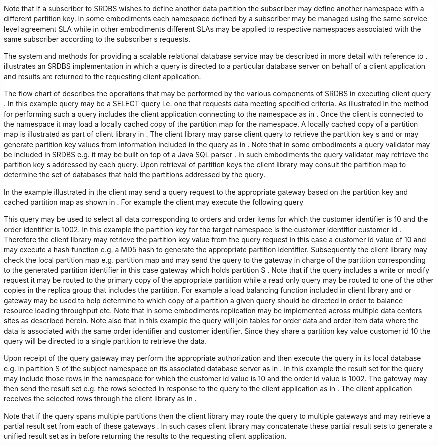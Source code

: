 Note that if a subscriber to SRDBS wishes to define another data partition the subscriber may define another namespace with a different partition key. In some embodiments each namespace defined by a subscriber may be managed using the same service level agreement SLA while in other embodiments different SLAs may be applied to respective namespaces associated with the same subscriber according to the subscriber s requests.

The system and methods for providing a scalable relational database service may be described in more detail with reference to . illustrates an SRDBS implementation in which a query is directed to a particular database server on behalf of a client application and results are returned to the requesting client application.

The flow chart of describes the operations that may be performed by the various components of SRDBS in executing client query . In this example query may be a SELECT query i.e. one that requests data meeting specified criteria. As illustrated in the method for performing such a query includes the client application connecting to the namespace as in . Once the client is connected to the namespace it may load a locally cached copy of the partition map for the namespace. A locally cached copy of a partition map is illustrated as part of client library in . The client library may parse client query to retrieve the partition key s and or may generate partition key values from information included in the query as in . Note that in some embodiments a query validator may be included in SRDBS e.g. it may be built on top of a Java SQL parser . In such embodiments the query validator may retrieve the partition key s addressed by each query. Upon retrieval of partition keys the client library may consult the partition map to determine the set of databases that hold the partitions addressed by the query.

In the example illustrated in the client may send a query request to the appropriate gateway based on the partition key and cached partition map as shown in . For example the client may execute the following query 

This query may be used to select all data corresponding to orders and order items for which the customer identifier is 10 and the order identifier is 1002. In this example the partition key for the target namespace is the customer identifier customer id . Therefore the client library may retrieve the partition key value from the query request in this case a customer id value of 10 and may execute a hash function e.g. a MD5 hash to generate the appropriate partition identifier. Subsequently the client library may check the local partition map e.g. partition map and may send the query to the gateway in charge of the partition corresponding to the generated partition identifier in this case gateway which holds partition S . Note that if the query includes a write or modify request it may be routed to the primary copy of the appropriate partition while a read only query may be routed to one of the other copies in the replica group that includes the partition. For example a load balancing function included in client library and or gateway may be used to help determine to which copy of a partition a given query should be directed in order to balance resource loading throughput etc. Note that in some embodiments replication may be implemented across multiple data centers sites as described herein. Note also that in this example the query will join tables for order data and order item data where the data is associated with the same order identifier and customer identifier. Since they share a partition key value customer id 10 the query will be directed to a single partition to retrieve the data.

Upon receipt of the query gateway may perform the appropriate authorization and then execute the query in its local database e.g. in partition S of the subject namespace on its associated database server as in . In this example the result set for the query may include those rows in the namespace for which the customer id value is 10 and the order id value is 1002. The gateway may then send the result set e.g. the rows selected in response to the query to the client application as in . The client application receives the selected rows through the client library as in .

Note that if the query spans multiple partitions then the client library may route the query to multiple gateways and may retrieve a partial result set from each of these gateways . In such cases client library may concatenate these partial result sets to generate a unified result set as in before returning the results to the requesting client application.
